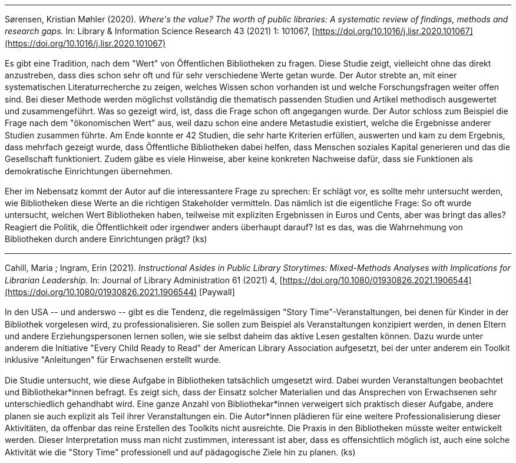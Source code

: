 
---

Sørensen, Kristian Møhler (2020). *Where's the value? The worth of
public libraries: A systematic review of findings, methods and research
gaps.* In: Library & Information Science Research 43 (2021) 1: 101067,
[https://doi.org/10.1016/j.lisr.2020.101067](https://doi.org/10.1016/j.lisr.2020.101067)

Es gibt eine Tradition, nach dem "Wert" von Öffentlichen Bibliotheken zu
fragen. Diese Studie zeigt, vielleicht ohne das direkt anzustreben, dass
dies schon sehr oft und für sehr verschiedene Werte getan wurde. Der
Autor strebte an, mit einer systematischen Literaturrecherche zu zeigen,
welches Wissen schon vorhanden ist und welche Forschungsfragen weiter
offen sind. Bei dieser Methode werden möglichst vollständig die
thematisch passenden Studien und Artikel methodisch ausgewertet und
zusammengeführt. Was so gezeigt wird, ist, dass die Frage schon oft
angegangen wurde. Der Autor schloss zum Beispiel die Frage nach dem
"ökonomischen Wert" aus, weil dazu schon eine andere Metastudie
existiert, welche die Ergebnisse anderer Studien zusammen führte. Am
Ende konnte er 42 Studien, die sehr harte Kriterien erfüllen, auswerten
und kam zu dem Ergebnis, dass mehrfach gezeigt wurde, dass Öffentliche
Bibliotheken dabei helfen, dass Menschen soziales Kapital generieren und
das die Gesellschaft funktioniert. Zudem gäbe es viele Hinweise, aber
keine konkreten Nachweise dafür, dass sie Funktionen als demokratische
Einrichtungen übernehmen.

Eher im Nebensatz kommt der Autor auf die interessantere Frage zu
sprechen: Er schlägt vor, es sollte mehr untersucht werden, wie
Bibliotheken diese Werte an die richtigen Stakeholder vermitteln. Das
nämlich ist die eigentliche Frage: So oft wurde untersucht, welchen Wert
Bibliotheken haben, teilweise mit expliziten Ergebnissen in Euros und
Cents, aber was bringt das alles? Reagiert die Politik, die
Öffentlichkeit oder irgendwer anders überhaupt darauf? Ist es das, was
die Wahrnehmung von Bibliotheken durch andere Einrichtungen prägt? (ks)

---

Cahill, Maria ; Ingram, Erin (2021). *Instructional Asides in Public
Library Storytimes: Mixed-Methods Analyses with Implications for
Librarian Leadership.* In: Journal of Library Administration 61 (2021)
4,
[https://doi.org/10.1080/01930826.2021.1906544](https://doi.org/10.1080/01930826.2021.1906544)
\[Paywall\]

In den USA -- und anderswo -- gibt es die Tendenz, die regelmässigen
"Story Time"-Veranstaltungen, bei denen für Kinder in der Bibliothek
vorgelesen wird, zu professionalisieren. Sie sollen zum Beispiel als
Veranstaltungen konzipiert werden, in denen Eltern und andere
Erziehungspersonen lernen sollen, wie sie selbst daheim das aktive Lesen
gestalten können. Dazu wurde unter anderem die Initiative "Every Child
Ready to Read" der American Library Association aufgesetzt, bei der
unter anderem ein Toolkit inklusive "Anleitungen" für Erwachsenen
erstellt wurde.

Die Studie untersucht, wie diese Aufgabe in Bibliotheken tatsächlich
umgesetzt wird. Dabei wurden Veranstaltungen beobachtet und
Bibliothekar\*innen befragt. Es zeigt sich, dass der Einsatz solcher
Materialien und das Ansprechen von Erwachsenen sehr unterschiedlich
gehandhabt wird. Eine ganze Anzahl von Bibliothekar\*innen verweigert
sich praktisch dieser Aufgabe, andere planen sie auch explizit als Teil
ihrer Veranstaltungen ein. Die Autor\*innen plädieren für eine weitere
Professionalisierung dieser Aktivitäten, da offenbar das reine Erstellen
des Toolkits nicht ausreichte. Die Praxis in den Bibliotheken müsste
weiter entwickelt werden. Dieser Interpretation muss man nicht
zustimmen, interessant ist aber, dass es offensichtlich möglich ist,
auch eine solche Aktivität wie die "Story Time" professionell und auf
pädagogische Ziele hin zu planen. (ks)
